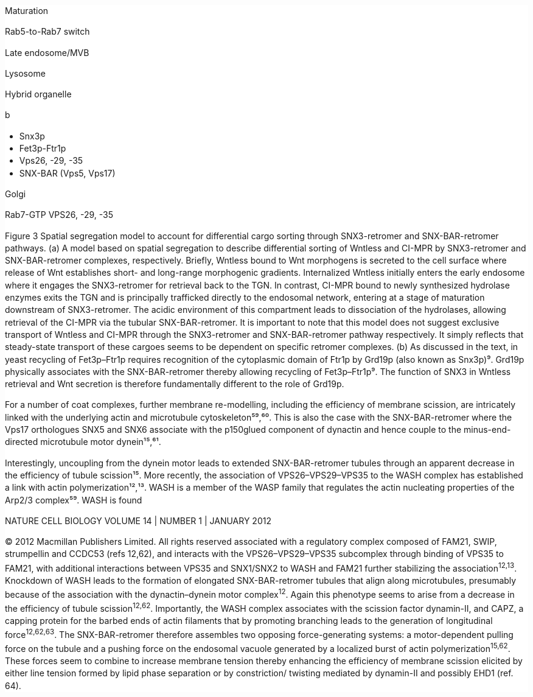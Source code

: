 Maturation

Rab5-to-Rab7 switch

Late endosome/MVB

Lysosome

Hybrid organelle

b

- Snx3p
- Fet3p-Ftr1p
- Vps26, -29, -35
- SNX-BAR (Vps5, Vps17)

Golgi

Rab7-GTP
VPS26, -29, -35

Figure 3 Spatial segregation model to account for differential cargo sorting through SNX3-retromer and SNX-BAR-retromer pathways. (a) A model based on spatial segregation to describe differential sorting of Wntless and CI-MPR by SNX3-retromer and SNX-BAR-retromer complexes, respectively. Briefly, Wntless bound to Wnt morphogens is secreted to the cell surface where release of Wnt establishes short- and long-range morphogenic gradients. Internalized Wntless initially enters the early endosome where it engages the SNX3-retromer for retrieval back to the TGN. In contrast, CI-MPR bound to newly synthesized hydrolase enzymes exits the TGN and is principally trafficked directly to the endosomal network, entering at a stage of maturation downstream of SNX3-retromer. The acidic environment of this compartment leads to dissociation of the hydrolases, allowing retrieval of the CI-MPR via the tubular SNX-BAR-retromer. It is important to note that this model does not suggest exclusive transport of Wntless and CI-MPR through the SNX3-retromer and SNX-BAR-retromer pathway respectively. It simply reflects that steady-state transport of these cargoes seems to be dependent on specific retromer complexes. (b) As discussed in the text, in yeast recycling of Fet3p–Ftr1p requires recognition of the cytoplasmic domain of Ftr1p by Grd19p (also known as Snx3p)⁹. Grd19p physically associates with the SNX-BAR-retromer thereby allowing recycling of Fet3p–Ftr1p⁹. The function of SNX3 in Wntless retrieval and Wnt secretion is therefore fundamentally different to the role of Grd19p.

For a number of coat complexes, further membrane re-modelling, including the efficiency of membrane scission, are intricately linked with the underlying actin and microtubule cytoskeleton⁵⁹,⁶⁰. This is also the case with the SNX-BAR-retromer where the Vps17 orthologues SNX5 and SNX6 associate with the p150glued component of dynactin and hence couple to the minus-end-directed microtubule motor dynein¹⁵,⁶¹.

Interestingly, uncoupling from the dynein motor leads to extended SNX-BAR-retromer tubules through an apparent decrease in the efficiency of tubule scission¹⁵. More recently, the association of VPS26–VPS29–VPS35 to the WASH complex has established a link with actin polymerization¹²,¹³. WASH is a member of the WASP family that regulates the actin nucleating properties of the Arp2/3 complex⁵⁹. WASH is found

NATURE CELL BIOLOGY VOLUME 14 | NUMBER 1 | JANUARY 2012

© 2012 Macmillan Publishers Limited. All rights reserved
associated with a regulatory complex composed of FAM21, SWIP, strumpellin and CCDC53 (refs 12,62), and interacts with the VPS26–VPS29–VPS35 subcomplex through binding of VPS35 to FAM21, with additional interactions between VPS35 and SNX1/SNX2 to WASH and FAM21 further stabilizing the association<sup>12,13</sup>. Knockdown of WASH leads to the formation of elongated SNX-BAR-retromer tubules that align along microtubules, presumably because of the association with the dynactin–dynein motor complex<sup>12</sup>. Again this phenotype seems to arise from a decrease in the efficiency of tubule scission<sup>12,62</sup>. Importantly, the WASH complex associates with the scission factor dynamin-II, and CAPZ, a capping protein for the barbed ends of actin filaments that by promoting branching leads to the generation of longitudinal force<sup>12,62,63</sup>. The SNX-BAR-retromer therefore assembles two opposing force-generating systems: a motor-dependent pulling force on the tubule and a pushing force on the endosomal vacuole generated by a localized burst of actin polymerization<sup>15,62</sup>. These forces seem to combine to increase membrane tension thereby enhancing the efficiency of membrane scission elicited by either line tension formed by lipid phase separation or by constriction/ twisting mediated by dynamin-II and possibly EHD1 (ref. 64).

